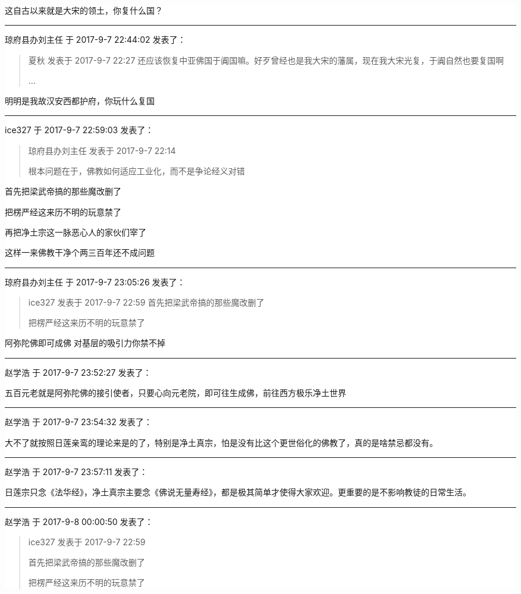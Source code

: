 这自古以来就是大宋的领土，你复什么国？

---

琼府县办刘主任 于 2017-9-7 22:44:02 发表了：

> 夏秋 发表于 2017-9-7 22:27 还应该恢复中亚佛国于阗国嘛。好歹曾经也是我大宋的藩属，现在我大宋光复，于阗自然也要复国啊
>
> ...

明明是我故汉安西都护府，你玩什么复国

---

ice327 于 2017-9-7 22:59:03 发表了：

> 琼府县办刘主任 发表于 2017-9-7 22:14
>
> 根本问题在于，佛教如何适应工业化，而不是争论经义对错

首先把梁武帝搞的那些魔改删了

把楞严经这来历不明的玩意禁了

再把净土宗这一脉恶心人的家伙们宰了

这样一来佛教干净个两三百年还不成问题

---

琼府县办刘主任 于 2017-9-7 23:05:26 发表了：

> ice327 发表于 2017-9-7 22:59 首先把梁武帝搞的那些魔改删了
>
> 把楞严经这来历不明的玩意禁了

阿弥陀佛即可成佛 对基层的吸引力你禁不掉

---

赵学浩 于 2017-9-7 23:52:27 发表了：

五百元老就是阿弥陀佛的接引使者，只要心向元老院，即可往生成佛，前往西方极乐净土世界

---

赵学浩 于 2017-9-7 23:54:32 发表了：

大不了就按照日莲亲鸾的理论来是的了，特别是净土真宗，怕是没有比这个更世俗化的佛教了，真的是啥禁忌都没有。

---

赵学浩 于 2017-9-7 23:57:11 发表了：

日莲宗只念《法华经》，净土真宗主要念《佛说无量寿经》，都是极其简单才使得大家欢迎。更重要的是不影响教徒的日常生活。

---

赵学浩 于 2017-9-8 00:00:50 发表了：

> ice327 发表于 2017-9-7 22:59
>
> 首先把梁武帝搞的那些魔改删了
>
> 把楞严经这来历不明的玩意禁了
